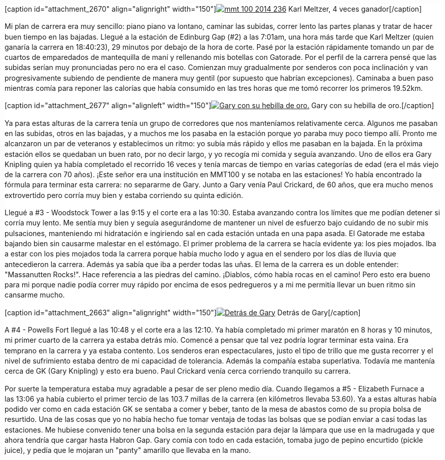 [caption id="attachment_2670" align="alignright" width="150"][![mmt 100 2014 236](http://alairelibre.ws/wp-content/uploads/2014/05/mmt-100-2014-236-150x150.jpg)](http://alairelibre.ws/wp-content/uploads/2014/05/mmt-100-2014-236.jpg) Karl Meltzer, 4 veces ganador[/caption]

Mi plan de carrera era muy sencillo: piano piano va lontano, caminar las subidas, correr lento las partes planas y tratar de hacer buen tiempo en las bajadas. Llegué a la estación de Edinburg Gap (#2) a las 7:01am, una hora más tarde que Karl Meltzer (quien ganaría la carrera en 18:40:23), 29 minutos por debajo de la hora de corte. Pasé por la estación rápidamente tomando un par de cuartos de emparedados de mantequilla de maní y rellenando mis botellas con Gatorade. Por el perfil de la carrera pensé que las subidas serían muy pronunciadas pero no era el caso. Comienzan muy gradualmente por senderos con poca inclinación y van progresivamente subiendo de pendiente de manera muy gentil (por supuesto que habrían excepciones). Caminaba a buen paso mientras comía para reponer las calorías que había consumido en las tres horas que me tomó recorrer los primeros 19.52km. 

[caption id="attachment_2677" align="alignleft" width="150"][![Gary con su hebilla de oro.](http://alairelibre.ws/wp-content/uploads/2014/05/14204446391_63e550cafb_o-150x150.jpg)](http://alairelibre.ws/wp-content/uploads/2014/05/14204446391_63e550cafb_o.jpg) Gary con su hebilla de oro.[/caption]

Ya para estas alturas de la carrera tenía un grupo de corredores que nos manteníamos relativamente cerca. Algunos me pasaban en las subidas, otros en las bajadas, y a muchos me los pasaba en la estación porque yo paraba muy poco tiempo allí. Pronto me alcanzaron un par de veteranos y establecimos un ritmo: yo subía más rápido y ellos me pasaban en la bajada. En la próxima estación ellos se quedaban un buen rato, por no decir largo, y yo recogía mi comida y seguía avanzando. Uno de ellos era Gary Knipling quien ya había completado el recorrido 16 veces y tenía marcas de tiempo en varias categorías de edad (era el más viejo de la carrera con 70 años). ¡Este señor era una institución en MMT100 y se notaba en las estaciones! Yo había encontrado la fórmula para terminar esta carrera: no separarme de Gary. Junto a Gary venía Paul Crickard, de 60 años, que era mucho menos extrovertido pero corría muy bien y estaba corriendo su quinta edición.

Llegué a #3 - Woodstock Tower a las 9:15 y el corte era a las 10:30. Estaba avanzando contra los límites que me podían detener si corría muy lento. Me sentía muy bien y seguía asegurándome de mantener un nivel de esfuerzo bajo cuidando de no subir mis pulsaciones, manteniendo mi hidratación e ingiriendo sal en cada estación untada en una papa asada. El Gatorade me estaba bajando bien sin causarme malestar en el estómago. El primer problema de la carrera se hacía evidente ya: los pies mojados. Iba a estar con los pies mojados toda la carrera porque había mucho lodo y agua en el sendero por los días de lluvia que antecedieron la carrera. Además ya sabía que iba a perder todas las uñas. El lema de la carrera es un doble entender: "Massanutten Rocks!". Hace referencia a las piedras del camino. ¡Diablos, cómo había rocas en el camino! Pero esto era bueno para mi porque nadie podía correr muy rápido por encima de esos pedregueros y a mi me permitía llevar un buen ritmo sin cansarme mucho.

[caption id="attachment_2663" align="alignright" width="150"][![Detrás de Gary](http://alairelibre.ws/wp-content/uploads/2014/05/14204994362_1cda3c34ea_o-150x150.jpg)](http://alairelibre.ws/wp-content/uploads/2014/05/14204994362_1cda3c34ea_o.jpg) Detrás de Gary[/caption]

A #4 - Powells Fort llegué a las 10:48 y el corte era a las 12:10. Ya había completado mi primer maratón en 8 horas y 10 minutos, mi primer cuarto de la carrera ya estaba detrás mío. Comencé a pensar que tal vez podría lograr terminar esta vaina. Era temprano en la carrera y ya estaba contento. Los senderos eran espectaculares, justo el tipo de trillo que me gusta recorrer y el nivel de sufrimiento estaba dentro de mi capacidad de tolerancia. Además la compañía estaba superlativa. Todavía me mantenía cerca de GK (Gary Knipling) y esto era bueno. Paul Crickard venía cerca corriendo tranquilo su carrera.

Por suerte la temperatura estaba muy agradable a pesar de ser pleno medio día. Cuando llegamos a #5 - Elizabeth Furnace a las 13:06 ya había cubierto el primer tercio de las 103.7 millas de la carrera (en kilómetros llevaba 53.60). Ya a estas alturas había podido ver como en cada estación GK se sentaba a comer y beber, tanto de la mesa de abastos como de su propia bolsa de resurtido. Una de las cosas que yo no había hecho fue tomar ventaja de todas las bolsas que se podían enviar a casi todas las estaciones. Me hubiese convenido tener una bolsa en la segunda estación para dejar la lámpara que use en la madrugada y que ahora tendría que cargar hasta Habron Gap. Gary comía con todo en cada estación, tomaba jugo de pepino encurtido (pickle juice), y pedía que le mojaran un "panty" amarillo que llevaba en la mano.
